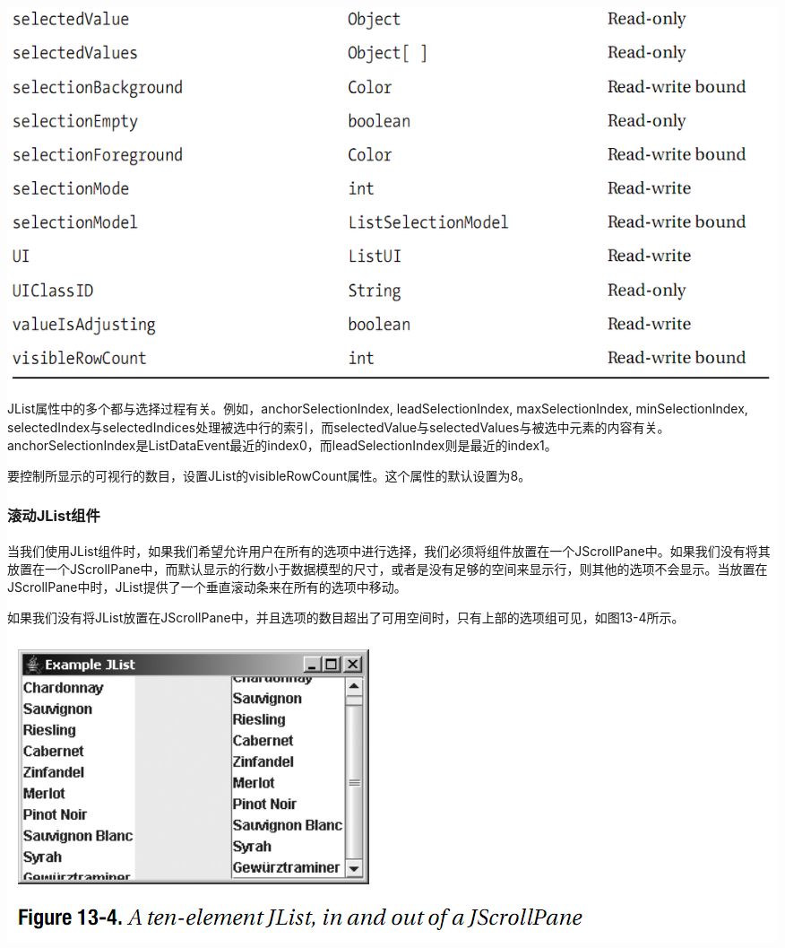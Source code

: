 ![Swing\_table\_13\_5\_3.png](images/Swing_table_13_5_3.png)

JList属性中的多个都与选择过程有关。例如，anchorSelectionIndex,
leadSelectionIndex, maxSelectionIndex, minSelectionIndex,
selectedIndex与selectedIndices处理被选中行的索引，而selectedValue与selectedValues与被选中元素的内容有关。anchorSelectionIndex是ListDataEvent最近的index0，而leadSelectionIndex则是最近的index1。

要控制所显示的可视行的数目，设置JList的visibleRowCount属性。这个属性的默认设置为8。

### 滚动JList组件

当我们使用JList组件时，如果我们希望允许用户在所有的选项中进行选择，我们必须将组件放置在一个JScrollPane中。如果我们没有将其放置在一个JScrollPane中，而默认显示的行数小于数据模型的尺寸，或者是没有足够的空间来显示行，则其他的选项不会显示。当放置在JScrollPane中时，JList提供了一个垂直滚动条来在所有的选项中移动。

如果我们没有将JList放置在JScrollPane中，并且选项的数目超出了可用空间时，只有上部的选项组可见，如图13-4所示。

![Swing\_13\_4.png](images/Swing_13_4.png)
